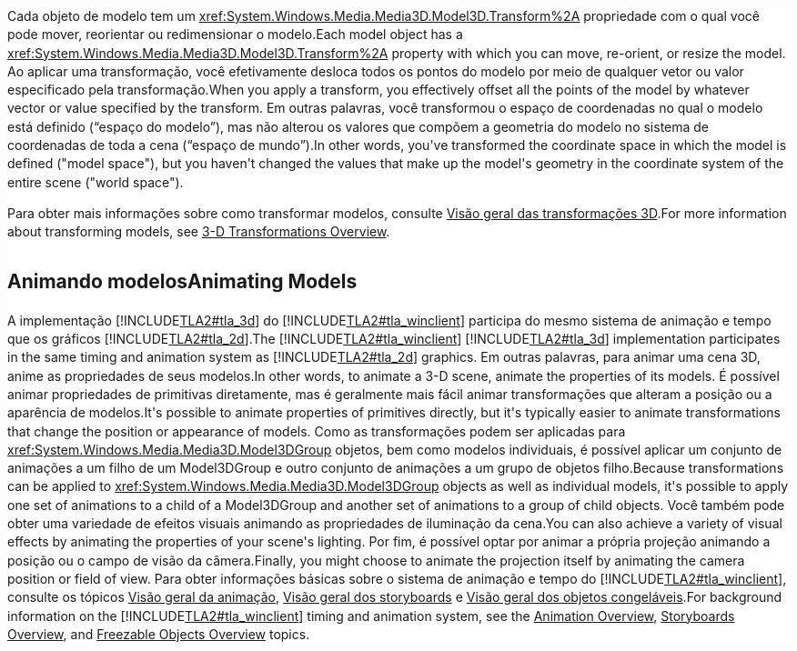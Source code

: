  <span data-ttu-id="e64b9-224">Cada objeto de modelo tem um <xref:System.Windows.Media.Media3D.Model3D.Transform%2A> propriedade com o qual você pode mover, reorientar ou redimensionar o modelo.</span><span class="sxs-lookup"><span data-stu-id="e64b9-224">Each model object has a <xref:System.Windows.Media.Media3D.Model3D.Transform%2A> property with which you can move, re-orient, or resize the model.</span></span>  <span data-ttu-id="e64b9-225">Ao aplicar uma transformação, você efetivamente desloca todos os pontos do modelo por meio de qualquer vetor ou valor especificado pela transformação.</span><span class="sxs-lookup"><span data-stu-id="e64b9-225">When you apply a transform, you effectively offset all the points of the model by whatever vector or value specified by the transform.</span></span> <span data-ttu-id="e64b9-226">Em outras palavras, você transformou o espaço de coordenadas no qual o modelo está definido (“espaço do modelo”), mas não alterou os valores que compõem a geometria do modelo no sistema de coordenadas de toda a cena (“espaço de mundo”).</span><span class="sxs-lookup"><span data-stu-id="e64b9-226">In other words, you've transformed the coordinate space in which the model is defined ("model space"), but you haven't changed the values that make up the model's geometry in the coordinate system of the entire scene ("world space").</span></span>  
  
 <span data-ttu-id="e64b9-227">Para obter mais informações sobre como transformar modelos, consulte [Visão geral das transformações 3D](3-d-transformations-overview.md).</span><span class="sxs-lookup"><span data-stu-id="e64b9-227">For more information about transforming models, see [3-D Transformations Overview](3-d-transformations-overview.md).</span></span>  
  
<a name="animations"></a>   
## <a name="animating-models"></a><span data-ttu-id="e64b9-228">Animando modelos</span><span class="sxs-lookup"><span data-stu-id="e64b9-228">Animating Models</span></span>  
 <span data-ttu-id="e64b9-229">A implementação [!INCLUDE[TLA2#tla_3d](../../../../includes/tla2sharptla-3d-md.md)] do [!INCLUDE[TLA2#tla_winclient](../../../../includes/tla2sharptla-winclient-md.md)] participa do mesmo sistema de animação e tempo que os gráficos [!INCLUDE[TLA2#tla_2d](../../../../includes/tla2sharptla-2d-md.md)].</span><span class="sxs-lookup"><span data-stu-id="e64b9-229">The [!INCLUDE[TLA2#tla_winclient](../../../../includes/tla2sharptla-winclient-md.md)] [!INCLUDE[TLA2#tla_3d](../../../../includes/tla2sharptla-3d-md.md)] implementation participates in the same timing and animation system as [!INCLUDE[TLA2#tla_2d](../../../../includes/tla2sharptla-2d-md.md)] graphics.</span></span> <span data-ttu-id="e64b9-230">Em outras palavras, para animar uma cena 3D, anime as propriedades de seus modelos.</span><span class="sxs-lookup"><span data-stu-id="e64b9-230">In other words, to animate a 3-D scene, animate the properties of its models.</span></span> <span data-ttu-id="e64b9-231">É possível animar propriedades de primitivas diretamente, mas é geralmente mais fácil animar transformações que alteram a posição ou a aparência de modelos.</span><span class="sxs-lookup"><span data-stu-id="e64b9-231">It's possible to animate properties of primitives directly, but it's typically easier to animate transformations that change the position or appearance of models.</span></span> <span data-ttu-id="e64b9-232">Como as transformações podem ser aplicadas para <xref:System.Windows.Media.Media3D.Model3DGroup> objetos, bem como modelos individuais, é possível aplicar um conjunto de animações a um filho de um Model3DGroup e outro conjunto de animações a um grupo de objetos filho.</span><span class="sxs-lookup"><span data-stu-id="e64b9-232">Because transformations can be applied to <xref:System.Windows.Media.Media3D.Model3DGroup> objects as well as individual models, it's possible to apply one set of animations to a child of a Model3DGroup and another set of animations to a group of child objects.</span></span> <span data-ttu-id="e64b9-233">Você também pode obter uma variedade de efeitos visuais animando as propriedades de iluminação da cena.</span><span class="sxs-lookup"><span data-stu-id="e64b9-233">You can also achieve a variety of visual effects by animating the properties of your scene's lighting.</span></span> <span data-ttu-id="e64b9-234">Por fim, é possível optar por animar a própria projeção animando a posição ou o campo de visão da câmera.</span><span class="sxs-lookup"><span data-stu-id="e64b9-234">Finally, you might choose to animate the projection itself by animating the camera position or field of view.</span></span> <span data-ttu-id="e64b9-235">Para obter informações básicas sobre o sistema de animação e tempo do [!INCLUDE[TLA2#tla_winclient](../../../../includes/tla2sharptla-winclient-md.md)], consulte os tópicos [Visão geral da animação](animation-overview.md), [Visão geral dos storyboards](storyboards-overview.md) e [Visão geral dos objetos congeláveis](../advanced/freezable-objects-overview.md).</span><span class="sxs-lookup"><span data-stu-id="e64b9-235">For background information on the [!INCLUDE[TLA2#tla_winclient](../../../../includes/tla2sharptla-winclient-md.md)] timing and animation system, see the [Animation Overview](animation-overview.md), [Storyboards Overview](storyboards-overview.md), and [Freezable Objects Overview](../advanced/freezable-objects-overview.md) topics.</span></span>  
  